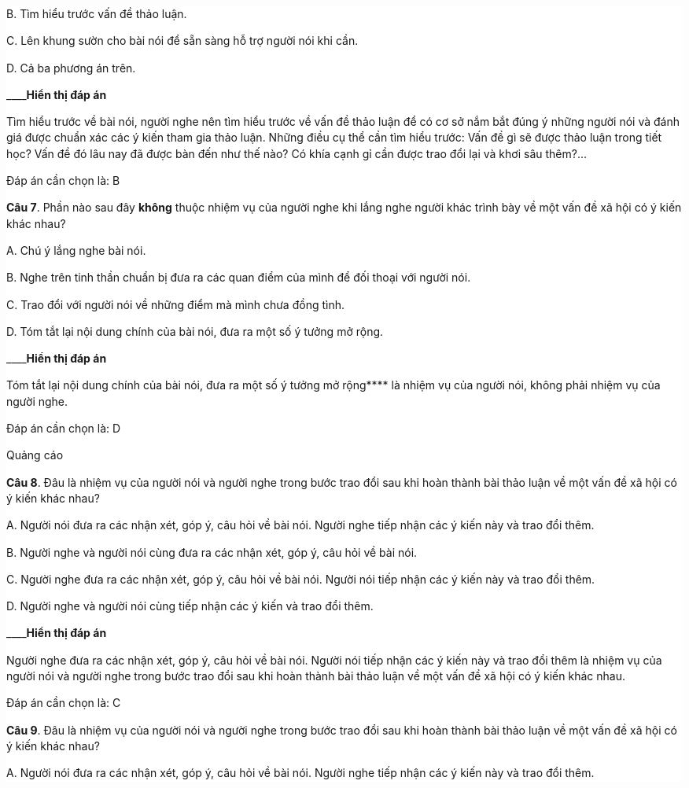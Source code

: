 B. Tìm hiểu trước vấn đề thảo luận.

C. Lên khung sườn cho bài nói để sẵn sàng hỗ trợ người nói khi cần.

D. Cả ba phương án trên.

____**Hiển thị đáp án**

Tìm hiểu trước về bài nói, người nghe nên tìm hiểu trước về vấn đề thảo luận để có cơ sở nắm bắt đúng ý những người nói và đánh giá được chuẩn xác các ý kiến tham gia thảo luận. Những điều cụ thể cần tìm hiểu trước: Vấn đề gì sẽ được thảo luận trong tiết học? Vấn đề đó lâu nay đã được bàn đến như thế nào? Có khía cạnh gỉ cần được trao đổi lại và khơi sâu thêm?...

Đáp án cần chọn là: B

**Câu 7**. Phần nào sau đây **không** thuộc nhiệm vụ của người nghe khi lắng nghe người khác trình bày về một vấn đề xã hội có ý kiến khác nhau?

A. Chú ý lắng nghe bài nói.

B. Nghe trên tinh thần chuẩn bị đưa ra các quan điểm của mình để đối thoại với người nói.

C. Trao đổi với người nói về những điểm mà mình chưa đồng tình.

D. Tóm tắt lại nội dung chính của bài nói, đưa ra một số ý tưởng mở rộng.

____**Hiển thị đáp án**

Tóm tắt lại nội dung chính của bài nói, đưa ra một số ý tưởng mở rộng**** là nhiệm vụ của người nói, không phải nhiệm vụ của người nghe.

Đáp án cần chọn là: D

Quảng cáo

**Câu 8**. Đâu là nhiệm vụ của người nói và người nghe trong bước trao đổi sau khi hoàn thành bài thảo luận về một vấn đề xã hội có ý kiến khác nhau?

A. Người nói đưa ra các nhận xét, góp ý, câu hỏi về bài nói. Người nghe tiếp nhận các ý kiến này và trao đổi thêm.

B. Người nghe và người nói cùng đưa ra các nhận xét, góp ý, câu hỏi về bài nói.

C. Người nghe đưa ra các nhận xét, góp ý, câu hỏi về bài nói. Người nói tiếp nhận các ý kiến này và trao đổi thêm.

D. Người nghe và người nói cùng tiếp nhận các ý kiến và trao đổi thêm.

____**Hiển thị đáp án**

Người nghe đưa ra các nhận xét, góp ý, câu hỏi về bài nói. Người nói tiếp nhận các ý kiến này và trao đổi thêm là nhiệm vụ của người nói và người nghe trong bước trao đổi sau khi hoàn thành bài thảo luận về một vấn đề xã hội có ý kiến khác nhau.

Đáp án cần chọn là: C

**Câu 9**. Đâu là nhiệm vụ của người nói và người nghe trong bước trao đổi sau khi hoàn thành bài thảo luận về một vấn đề xã hội có ý kiến khác nhau?

A. Người nói đưa ra các nhận xét, góp ý, câu hỏi về bài nói. Người nghe tiếp nhận các ý kiến này và trao đổi thêm.
